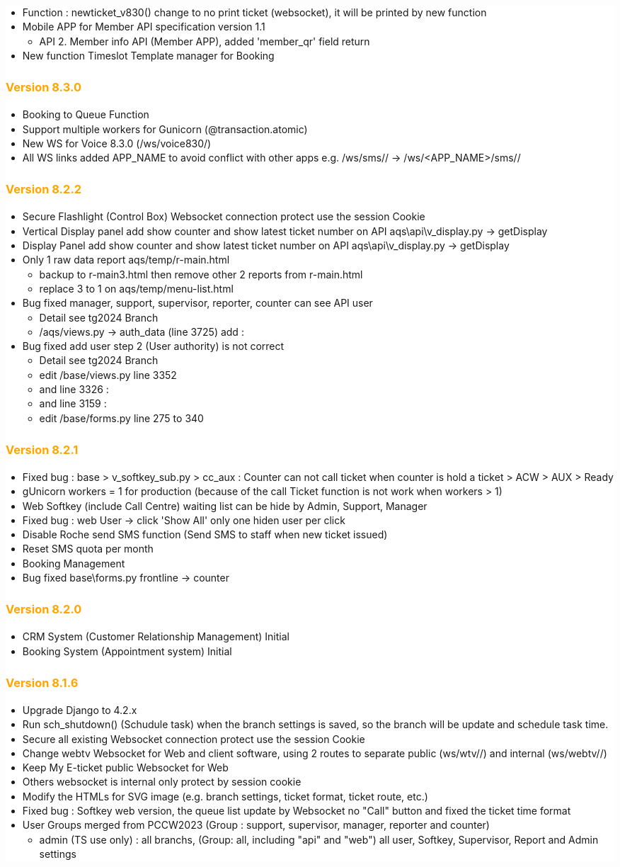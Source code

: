 - Function : newticket_v830() change to no print ticket (websocket), it will be printed by new function
- Mobile APP for Member API specification version 1.1
  - API 2. Member info API (Member APP), added 'member_qr' field return
- New function Timeslot Template manager for Booking

<h3 style="color:orange;">Version 8.3.0</h3>

- Booking to Queue Function
- Support multiple workers for Gunicorn (@transaction.atomic)
- New WS for Voice 8.3.0 (/ws/voice830/) 
- All WS links added APP_NAME to avoid conflict with other apps e.g. /ws/sms/<BCODE>/ -> /ws/<APP_NAME>/sms/<BCODE>/ 

<h3 style="color:orange;">Version 8.2.2</h3>

- Secure Flashlight (Control Box) Websocket connection protect use the session Cookie
- Vertical Display panel add show counter and show latest ticket number on API aqs\api\v_display.py -> getDisplay
- Display Panel add show counter and show latest ticket number on API aqs\api\v_display.py -> getDisplay
- Only 1 raw data report aqs/temp/r-main.html
   - backup to r-main3.html then remove other 2 reports from r-main.html
   - replace 3 to 1 on aqs/temp/menu-list.html
- Bug fixed manager, support, supervisor, reporter, counter can see API user
   - Detail see tg2024 Branch
   - /aqs/views.py -> auth_data (line 3725) add : 
- Bug fixed add user step 2 (User authority) is not correct
   - Detail see tg2024 Branch
   - edit /base/views.py line 3352   
   - and line 3326 :
   - and line 3159 :
   - edit /base/forms.py line 275 to 340

<h3 style="color:orange;">Version 8.2.1</h3>

- Fixed bug : base > v_softkey_sub.py > cc_aux : Counter can not call ticket when counter is hold a ticket > ACW > AUX > Ready
- gUnicorn workers = 1 for production (because of the call Ticket function is not work when workers > 1)
- Web Softkey (include Call Centre) waiting list can be hide by Admin, Support, Manager
- Fixed bug : web User -> click 'Show All' only one hiden user per click
- Disable Roche send SMS function (Send SMS to staff when new ticket issued)
- Reset SMS quota per month
- Booking Management
- Bug fixed base\forms.py frontline -> counter

<h3 style="color:orange;">Version 8.2.0</h3>

- CRM System (Customer Relationship Management) Initial
- Booking System (Appointment system) Initial

<h3 style="color:orange;">Version 8.1.6</h3>

- Upgrade Django to 4.2.x
- Run sch_shutdown() (Schudule task) when the branch settings is saved, so the branch will be update and schedule task time.
- Secure all existing Websocket connection protect use the session Cookie
- Change webtv Websocket for Web and client software, using 2 routes to separate public (ws/wtv/<bcode>/<ct>) and internal (ws/webtv/<bcode>/<ct>)
- Keep My E-ticket public Websocket for Web
- Others websocket is internal only protect by session cookie
- Modify the HTMLs for SVG image (e.g. branch settings, ticket format, ticket route, etc.)
- Fixed bug : Softkey web version, the queue list update by Websocket no "Call" button and fixed the ticket time format
- User Groups merged from PCCW2023 (Group : support, supervisor, manager, reporter and counter)
  - admin (TS use only) : all branchs, (Group: all, including "api" and "web") all user, Softkey, Supervisor, Report and Admin settings